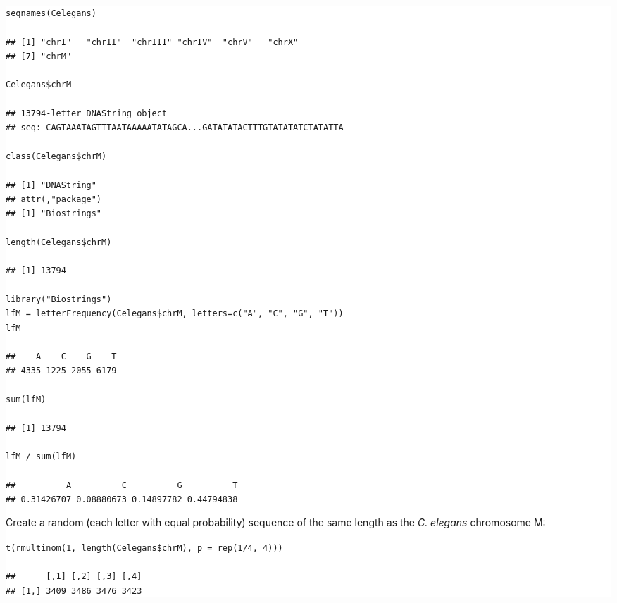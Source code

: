     seqnames(Celegans)
    
    ## [1] "chrI"   "chrII"  "chrIII" "chrIV"  "chrV"   "chrX"  
    ## [7] "chrM"
    
    Celegans$chrM
    
    ## 13794-letter DNAString object
    ## seq: CAGTAAATAGTTTAATAAAAATATAGCA...GATATATACTTTGTATATATCTATATTA
    
    class(Celegans$chrM)
    
    ## [1] "DNAString"
    ## attr(,"package")
    ## [1] "Biostrings"
    
    length(Celegans$chrM)
    
    ## [1] 13794
    
    library("Biostrings")
    lfM = letterFrequency(Celegans$chrM, letters=c("A", "C", "G", "T"))
    lfM
    
    ##    A    C    G    T 
    ## 4335 1225 2055 6179
    
    sum(lfM)
    
    ## [1] 13794
    
    lfM / sum(lfM)
    
    ##          A          C          G          T 
    ## 0.31426707 0.08880673 0.14897782 0.44794838

Create a random (each letter with equal probability) sequence of the same length as the *C. elegans* chromosome M:

    t(rmultinom(1, length(Celegans$chrM), p = rep(1/4, 4)))
    
    ##      [,1] [,2] [,3] [,4]
    ## [1,] 3409 3486 3476 3423

